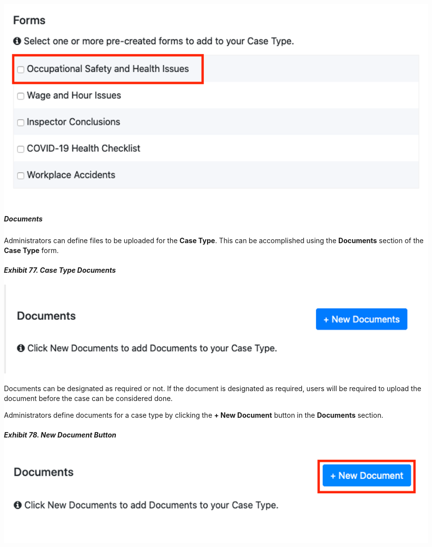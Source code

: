 ![Exhibit 76. Select Case Data Collection Form](./images/exhibit-76.png)

##### Documents

Administrators can define files to be uploaded for the **Case Type**. This can be accomplished using the **Documents** section of the **Case Type** form.

#### _Exhibit 77. Case Type Documents_

![Exhibit 77. Case Type Documents](./images/exhibit-77.png)

Documents can be designated as required or not. If the document is designated as required, users will be required to upload the document before the case can be considered done.

Administrators define documents for a case type by clicking the **+ New Document** button in the **Documents** section.

#### _Exhibit 78. New Document Button_

![Exhibit 78. New Document Button](./images/exhibit-78.png)
